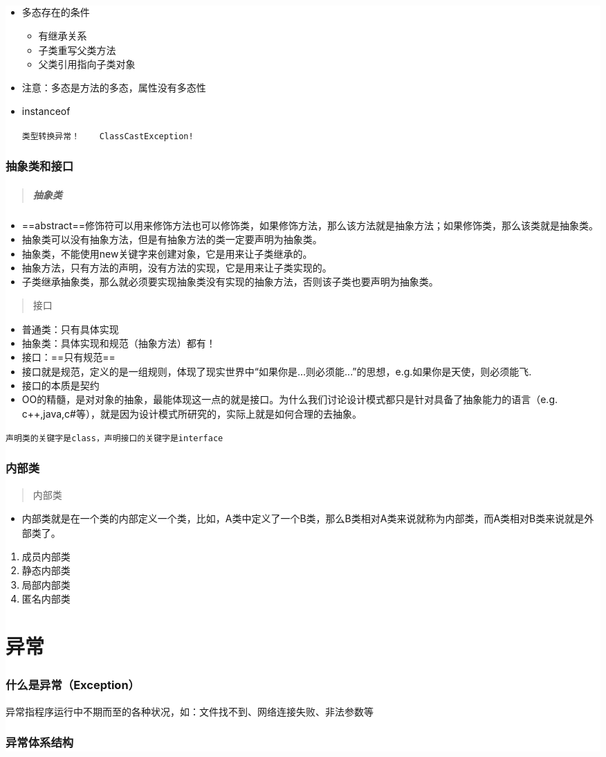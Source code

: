 + 多态存在的条件
  
  + 有继承关系
  + 子类重写父类方法
  + 父类引用指向子类对象

+ 注意：多态是方法的多态，属性没有多态性

+ instanceof
  
  ```markdown
  类型转换异常！    ClassCastException!
  ```

### 抽象类和接口

> ##### 抽象类

+ ==abstract==修饰符可以用来修饰方法也可以修饰类，如果修饰方法，那么该方法就是抽象方法；如果修饰类，那么该类就是抽象类。
+ 抽象类可以没有抽象方法，但是有抽象方法的类一定要声明为抽象类。
+ 抽象类，不能使用new关键字来创建对象，它是用来让子类继承的。
+ 抽象方法，只有方法的声明，没有方法的实现，它是用来让子类实现的。
+ 子类继承抽象类，那么就必须要实现抽象类没有实现的抽象方法，否则该子类也要声明为抽象类。

> 接口

+ 普通类：只有具体实现
+ 抽象类：具体实现和规范（抽象方法）都有！
+ 接口：==只有规范==
+ 接口就是规范，定义的是一组规则，体现了现实世界中“如果你是...则必须能...”的思想，e.g.如果你是天使，则必须能飞.
+ 接口的本质是契约
+ OO的精髓，是对对象的抽象，最能体现这一点的就是接口。为什么我们讨论设计模式都只是针对具备了抽象能力的语言（e.g. c++,java,c#等），就是因为设计模式所研究的，实际上就是如何合理的去抽象。

```markdown
声明类的关键字是class，声明接口的关键字是interface
```

### 内部类

> 内部类

+ 内部类就是在一个类的内部定义一个类，比如，A类中定义了一个B类，那么B类相对A类来说就称为内部类，而A类相对B类来说就是外部类了。
1. 成员内部类
2. 静态内部类
3. 局部内部类
4. 匿名内部类

# 异常

### 什么是异常（Exception）

异常指程序运行中不期而至的各种状况，如：文件找不到、网络连接失败、非法参数等

### 异常体系结构
